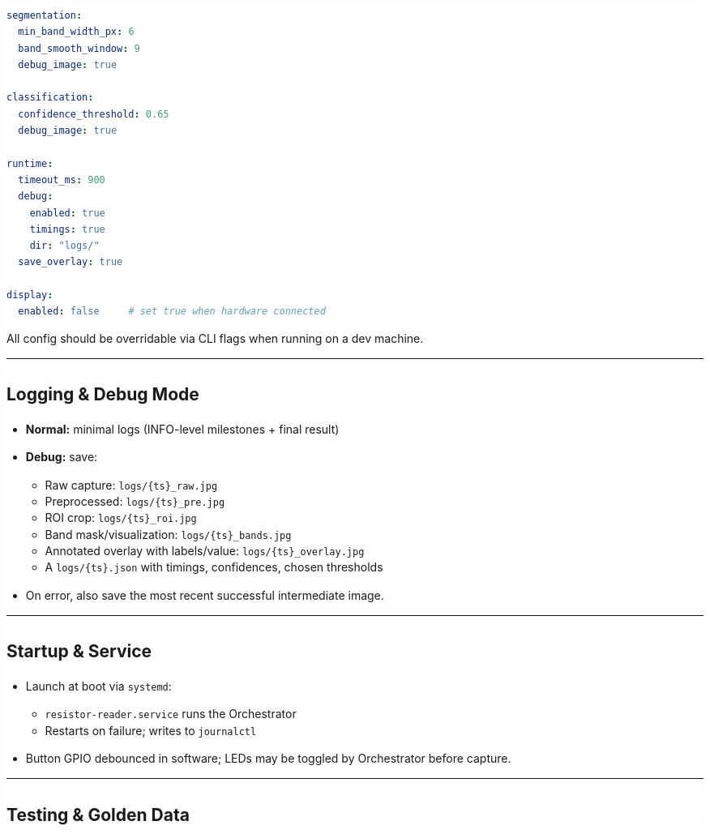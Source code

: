 ```yaml
segmentation:
  min_band_width_px: 6
  band_smooth_window: 9
  debug_image: true

classification:
  confidence_threshold: 0.65
  debug_image: true

runtime:
  timeout_ms: 900
  debug:
    enabled: true
    timings: true
    dir: "logs/"
  save_overlay: true

display:
  enabled: false     # set true when hardware connected
```

All config should be overridable via CLI flags when running on a dev machine.

---

## Logging & Debug Mode

* **Normal:** minimal logs (INFO-level milestones + final result)
* **Debug:** save:

  * Raw capture: `logs/{ts}_raw.jpg`
  * Preprocessed: `logs/{ts}_pre.jpg`
  * ROI crop: `logs/{ts}_roi.jpg`
  * Band mask/visualization: `logs/{ts}_bands.jpg`
  * Annotated overlay with labels/value: `logs/{ts}_overlay.jpg`
  * A `logs/{ts}.json` with timings, confidences, chosen thresholds
* On error, also save the most recent successful intermediate image.

---

## Startup & Service

* Launch at boot via `systemd`:

  * `resistor-reader.service` runs the Orchestrator
  * Restarts on failure; writes to `journalctl`
* Button GPIO debounced in software; LEDs may be toggled by Orchestrator before capture.

---

## Testing & Golden Data
